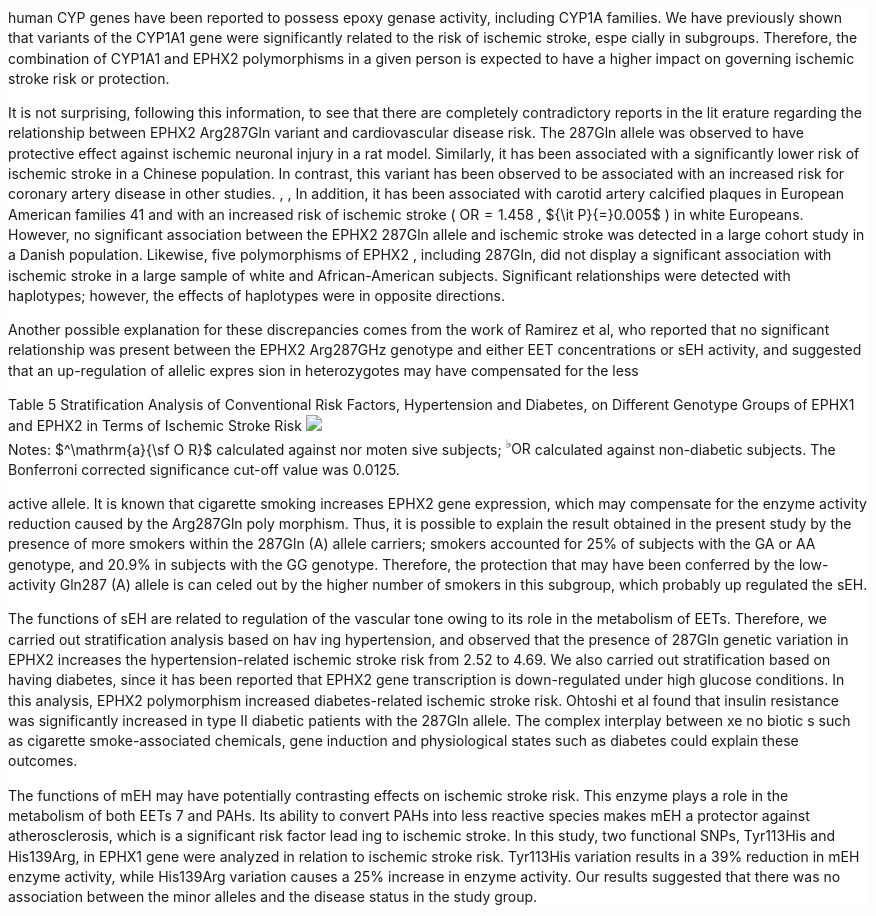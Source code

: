 human CYP genes have been reported to possess epoxy­ genase activity, including CYP1A families. We have  previously shown that variants of the  CYP1A1  gene were  significantly related to the risk of ischemic stroke, espe­ cially in subgroups. Therefore, the combination of  CYP1A1  and  EPHX2  polymorphisms in a given person is  expected to have a higher impact on governing ischemic  stroke risk or protection.  

It is not surprising, following this information, to see  that there are completely contradictory reports in the lit­ erature regarding the relationship between  EPHX2  Arg287Gln variant and cardiovascular disease risk. The  287Gln allele was observed to have protective effect  against ischemic neuronal injury in a rat model. Similarly, it has been associated with a significantly  lower risk of ischemic stroke in a Chinese population. In contrast, this variant has been observed to be associated  with an increased risk for coronary artery disease in other  studies. , , In addition, it has been associated with  carotid artery calcified plaques in European American  families 41  and with an increased risk of ischemic stroke  (  $\mathrm{OR}{=}1.458$  ,   ${\it P}{=}0.005$  ) in white Europeans. However, no  significant association between the  EPHX2  287Gln allele  and ischemic stroke was detected in a large cohort study in  a Danish population. Likewise, five polymorphisms of  EPHX2 , including 287Gln, did not display a significant  association with ischemic stroke in a large sample of white  and African-American subjects. Significant relationships  were detected with haplotypes; however, the effects of  haplotypes were in opposite directions.  

Another possible explanation for these discrepancies  comes from the work of Ramirez et al, who reported that  no significant relationship was present between the  EPHX2   $\mathrm{{Arg}287\mathrm{{GHz}}}$   genotype and either EET concentrations or sEH  activity, and suggested that an up-regulation of allelic expres­ sion in heterozygotes may have compensated for the less  

Table 5  Stratification Analysis of Conventional Risk Factors, Hypertension and Diabetes, on Different Genotype Groups of  EPHX1  and  EPHX2  in Terms of Ischemic Stroke Risk 
![](images/a3cb6af0c4ce9abcf49bc869fb6240e94d78123bb775ff775495554cf5104a9c.jpg)  
Notes:   $^\mathrm{a}{\sf O R}$   calculated against nor moten sive subjects;   ${}^{\flat}\mathsf{O R}$   calculated against non-diabetic subjects. The Bonferroni corrected significance cut-off value was 0.0125.  

active allele. It is known that cigarette smoking increases  EPHX2  gene expression, which may compensate for the  enzyme activity reduction caused by the   $\mathrm{Arg}287\mathrm{Gln}$   poly­ morphism. Thus, it is possible to explain the result obtained  in the present study by the presence of more smokers within  the 287Gln (A) allele carriers; smokers accounted for   $25\%$   of  subjects with the GA or AA genotype, and   $20.9\%$   in subjects  with the GG genotype. Therefore, the protection that may have  been conferred by the low-activity   $\mathrm{Gln}287$   (A) allele is can­ celed out by the higher number of smokers in this subgroup,  which probably up regulated the sEH.  

The functions of sEH are related to regulation of the  vascular tone owing to its role in the metabolism of EETs.  Therefore, we carried out stratification analysis based on hav­ ing hypertension, and observed that the presence of 287Gln  genetic variation in  EPHX2  increases the hypertension-related  ischemic stroke risk from 2.52 to 4.69. We also carried out  stratification based on having diabetes, since it has been  reported that  EPHX2  gene transcription is down-regulated  under high glucose conditions. In this analysis,  EPHX2  polymorphism increased diabetes-related ischemic stroke  risk. Ohtoshi et al found that insulin resistance was  significantly increased in type II diabetic patients with the  287Gln allele. The complex interplay between xe no biotic s  such as cigarette smoke-associated chemicals, gene induction  and physiological states such as diabetes could explain these  outcomes.  

The functions of mEH may have potentially contrasting  effects on ischemic stroke risk. This enzyme plays a role in  the metabolism of both EETs 7  and PAHs. Its ability to convert  PAHs into less reactive species makes mEH a protector  against atherosclerosis, which is a significant risk factor lead­ ing to ischemic stroke. In this study, two functional SNPs,  Tyr113His and His139Arg, in  EPHX1  gene were analyzed in  relation to ischemic stroke risk. Tyr113His variation results in  a   $39\%$   reduction in mEH enzyme activity, while His139Arg  variation causes a   $25\%$   increase in enzyme activity. Our  results suggested that there was no association between the  minor alleles and the disease status in the study group.  
